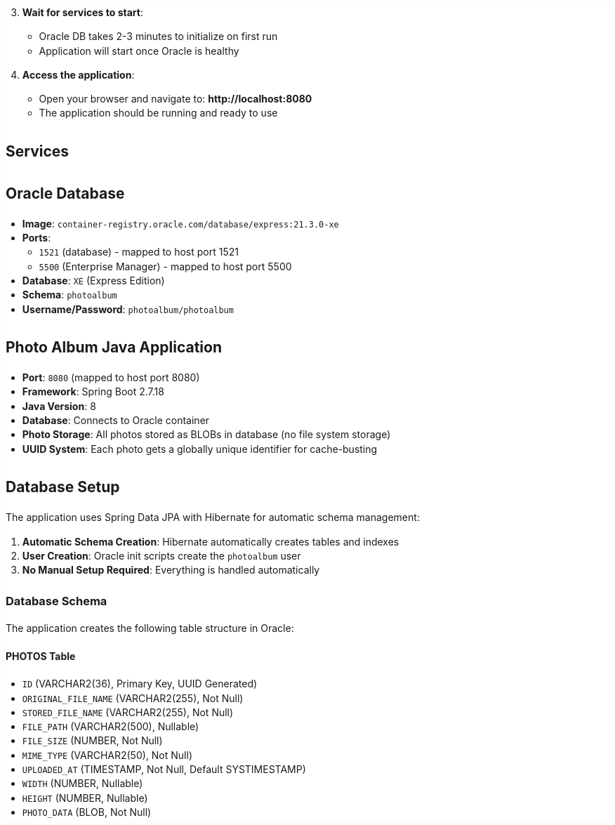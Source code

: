 3. **Wait for services to start**:
   - Oracle DB takes 2-3 minutes to initialize on first run
   - Application will start once Oracle is healthy

4. **Access the application**:
   - Open your browser and navigate to: **http://localhost:8080**
   - The application should be running and ready to use

## Services

## Oracle Database
- **Image**: `container-registry.oracle.com/database/express:21.3.0-xe`
- **Ports**: 
  - `1521` (database) - mapped to host port 1521
  - `5500` (Enterprise Manager) - mapped to host port 5500
- **Database**: `XE` (Express Edition)
- **Schema**: `photoalbum`
- **Username/Password**: `photoalbum/photoalbum`

## Photo Album Java Application
- **Port**: `8080` (mapped to host port 8080)
- **Framework**: Spring Boot 2.7.18
- **Java Version**: 8
- **Database**: Connects to Oracle container
- **Photo Storage**: All photos stored as BLOBs in database (no file system storage)
- **UUID System**: Each photo gets a globally unique identifier for cache-busting

## Database Setup

The application uses Spring Data JPA with Hibernate for automatic schema management:

1. **Automatic Schema Creation**: Hibernate automatically creates tables and indexes
2. **User Creation**: Oracle init scripts create the `photoalbum` user
3. **No Manual Setup Required**: Everything is handled automatically

### Database Schema

The application creates the following table structure in Oracle:

#### PHOTOS Table
- `ID` (VARCHAR2(36), Primary Key, UUID Generated)
- `ORIGINAL_FILE_NAME` (VARCHAR2(255), Not Null)
- `STORED_FILE_NAME` (VARCHAR2(255), Not Null)
- `FILE_PATH` (VARCHAR2(500), Nullable)
- `FILE_SIZE` (NUMBER, Not Null)
- `MIME_TYPE` (VARCHAR2(50), Not Null)
- `UPLOADED_AT` (TIMESTAMP, Not Null, Default SYSTIMESTAMP)
- `WIDTH` (NUMBER, Nullable)
- `HEIGHT` (NUMBER, Nullable)
- `PHOTO_DATA` (BLOB, Not Null)
